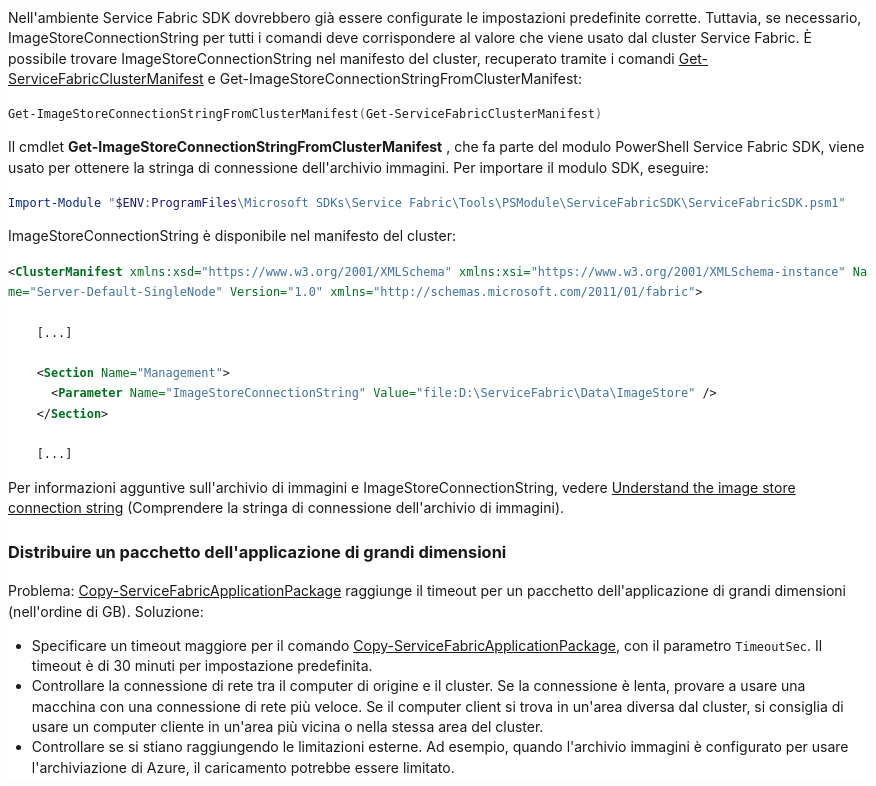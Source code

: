 Nell'ambiente Service Fabric SDK dovrebbero già essere configurate le impostazioni predefinite corrette. Tuttavia, se necessario, ImageStoreConnectionString per tutti i comandi deve corrispondere al valore che viene usato dal cluster Service Fabric. È possibile trovare ImageStoreConnectionString nel manifesto del cluster, recuperato tramite i comandi [Get-ServiceFabricClusterManifest](/powershell/module/servicefabric/get-servicefabricclustermanifest?view=azureservicefabricps) e Get-ImageStoreConnectionStringFromClusterManifest:

```powershell
Get-ImageStoreConnectionStringFromClusterManifest(Get-ServiceFabricClusterManifest)
```

Il cmdlet **Get-ImageStoreConnectionStringFromClusterManifest** , che fa parte del modulo PowerShell Service Fabric SDK, viene usato per ottenere la stringa di connessione dell'archivio immagini.  Per importare il modulo SDK, eseguire:

```powershell
Import-Module "$ENV:ProgramFiles\Microsoft SDKs\Service Fabric\Tools\PSModule\ServiceFabricSDK\ServiceFabricSDK.psm1"
```

ImageStoreConnectionString è disponibile nel manifesto del cluster:

```xml
<ClusterManifest xmlns:xsd="https://www.w3.org/2001/XMLSchema" xmlns:xsi="https://www.w3.org/2001/XMLSchema-instance" Name="Server-Default-SingleNode" Version="1.0" xmlns="http://schemas.microsoft.com/2011/01/fabric">

    [...]

    <Section Name="Management">
      <Parameter Name="ImageStoreConnectionString" Value="file:D:\ServiceFabric\Data\ImageStore" />
    </Section>

    [...]
```

Per informazioni agguntive sull'archivio di immagini e ImageStoreConnectionString, vedere [Understand the image store connection string](service-fabric-image-store-connection-string.md) (Comprendere la stringa di connessione dell'archivio di immagini).

### <a name="deploy-large-application-package"></a>Distribuire un pacchetto dell'applicazione di grandi dimensioni

Problema: [Copy-ServiceFabricApplicationPackage](/powershell/module/servicefabric/copy-servicefabricapplicationpackage?view=azureservicefabricps) raggiunge il timeout per un pacchetto dell'applicazione di grandi dimensioni (nell'ordine di GB).
Soluzione:
- Specificare un timeout maggiore per il comando [Copy-ServiceFabricApplicationPackage](/powershell/module/servicefabric/copy-servicefabricapplicationpackage?view=azureservicefabricps), con il parametro `TimeoutSec`. Il timeout è di 30 minuti per impostazione predefinita.
- Controllare la connessione di rete tra il computer di origine e il cluster. Se la connessione è lenta, provare a usare una macchina con una connessione di rete più veloce.
Se il computer client si trova in un'area diversa dal cluster, si consiglia di usare un computer cliente in un'area più vicina o nella stessa area del cluster.
- Controllare se si stiano raggiungendo le limitazioni esterne. Ad esempio, quando l'archivio immagini è configurato per usare l'archiviazione di Azure, il caricamento potrebbe essere limitato.


[10]: service-fabric-package-apps.md
[11]: service-fabric-application-upgrade.md